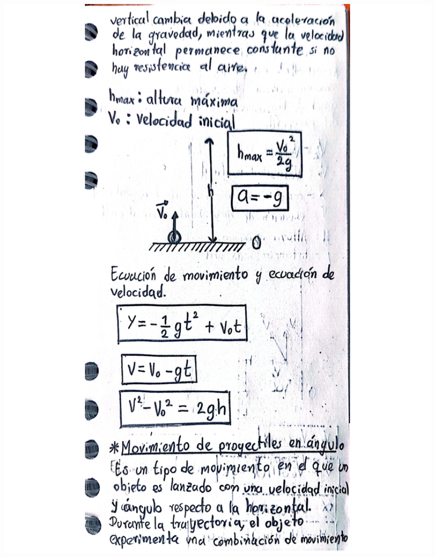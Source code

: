 <div id="header" align="center"> <img src="/images/CamScanner 23-05-2024 13.09_11.jpg" width="100%"/> </div>